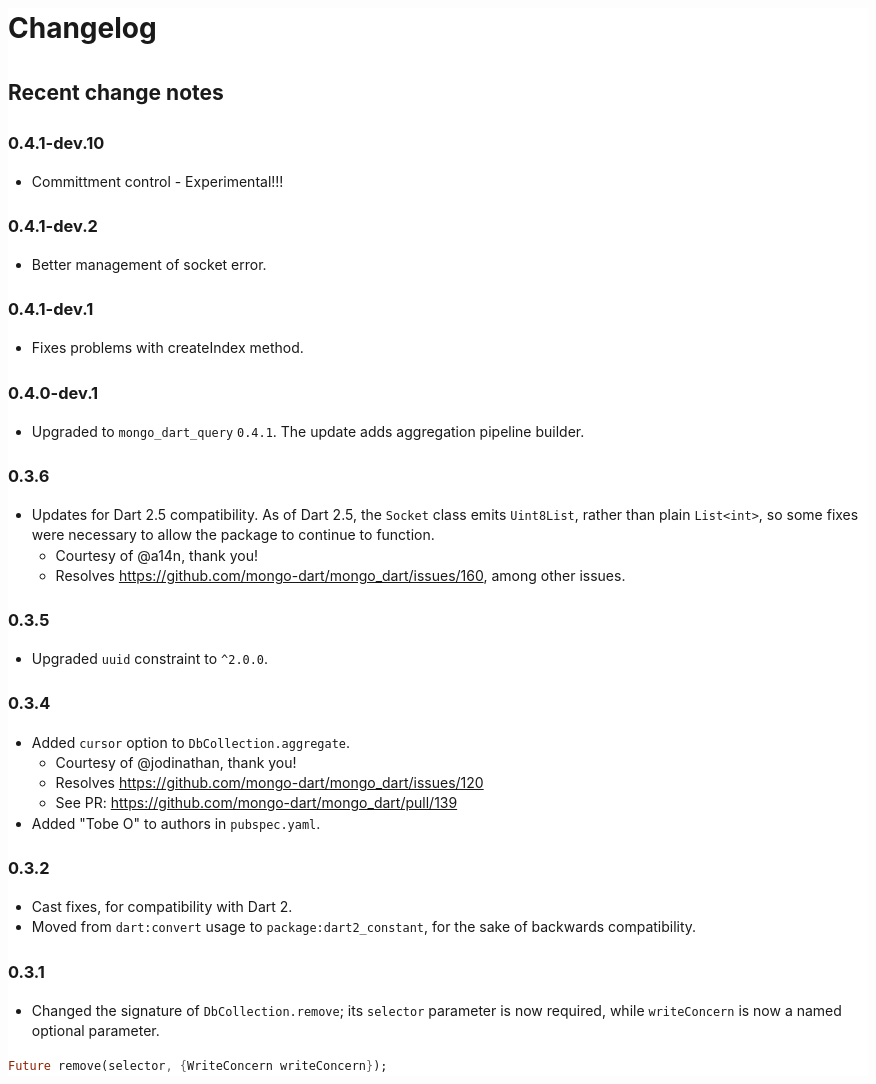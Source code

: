 # Changelog

## Recent change notes

### 0.4.1-dev.10

* Committment control - Experimental!!!

### 0.4.1-dev.2

* Better management of socket error.

### 0.4.1-dev.1

* Fixes problems with createIndex method.

### 0.4.0-dev.1

* Upgraded to `mongo_dart_query` `0.4.1`. The update adds aggregation pipeline builder.

### 0.3.6
* Updates for Dart 2.5 compatibility. As of Dart 2.5, the `Socket` class
emits `Uint8List`, rather than plain `List<int>`, so some fixes were necessary
to allow the package to continue to function.
  * Courtesy of @a14n, thank you!
  * Resolves https://github.com/mongo-dart/mongo_dart/issues/160, among other issues.

### 0.3.5
* Upgraded `uuid` constraint to `^2.0.0`.

### 0.3.4
* Added `cursor` option to `DbCollection.aggregate`.
  * Courtesy of @jodinathan, thank you!
  * Resolves https://github.com/mongo-dart/mongo_dart/issues/120
  * See PR: https://github.com/mongo-dart/mongo_dart/pull/139
* Added "Tobe O" to authors in `pubspec.yaml`.

### 0.3.2
* Cast fixes, for compatibility with Dart 2.
* Moved from `dart:convert` usage to `package:dart2_constant`, for the sake
of backwards compatibility.

### 0.3.1
- Changed the signature of `DbCollection.remove`; its `selector` parameter is now required,
while `writeConcern` is now a named optional parameter.

```dart
Future remove(selector, {WriteConcern writeConcern});
```
